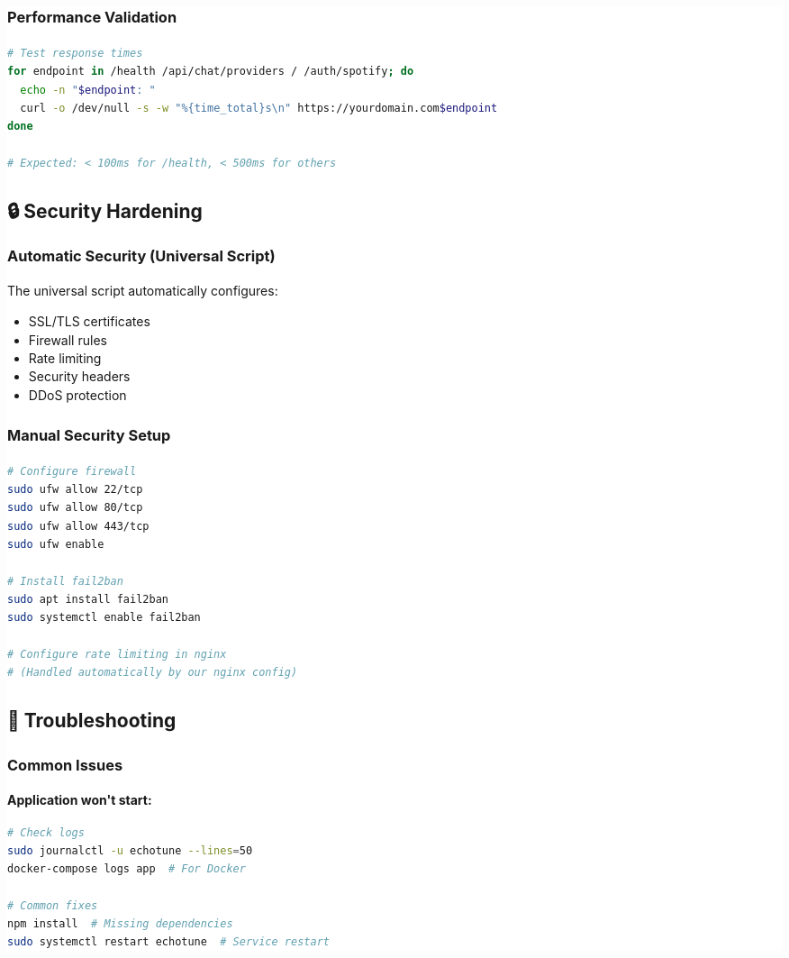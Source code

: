 ### Performance Validation
```bash
# Test response times
for endpoint in /health /api/chat/providers / /auth/spotify; do
  echo -n "$endpoint: "
  curl -o /dev/null -s -w "%{time_total}s\n" https://yourdomain.com$endpoint
done

# Expected: < 100ms for /health, < 500ms for others
```

## 🔒 Security Hardening

### Automatic Security (Universal Script)
The universal script automatically configures:
- SSL/TLS certificates
- Firewall rules
- Rate limiting
- Security headers
- DDoS protection

### Manual Security Setup
```bash
# Configure firewall
sudo ufw allow 22/tcp
sudo ufw allow 80/tcp
sudo ufw allow 443/tcp
sudo ufw enable

# Install fail2ban
sudo apt install fail2ban
sudo systemctl enable fail2ban

# Configure rate limiting in nginx
# (Handled automatically by our nginx config)
```

## 🚨 Troubleshooting

### Common Issues

**Application won't start:**
```bash
# Check logs
sudo journalctl -u echotune --lines=50
docker-compose logs app  # For Docker

# Common fixes
npm install  # Missing dependencies
sudo systemctl restart echotune  # Service restart
```
